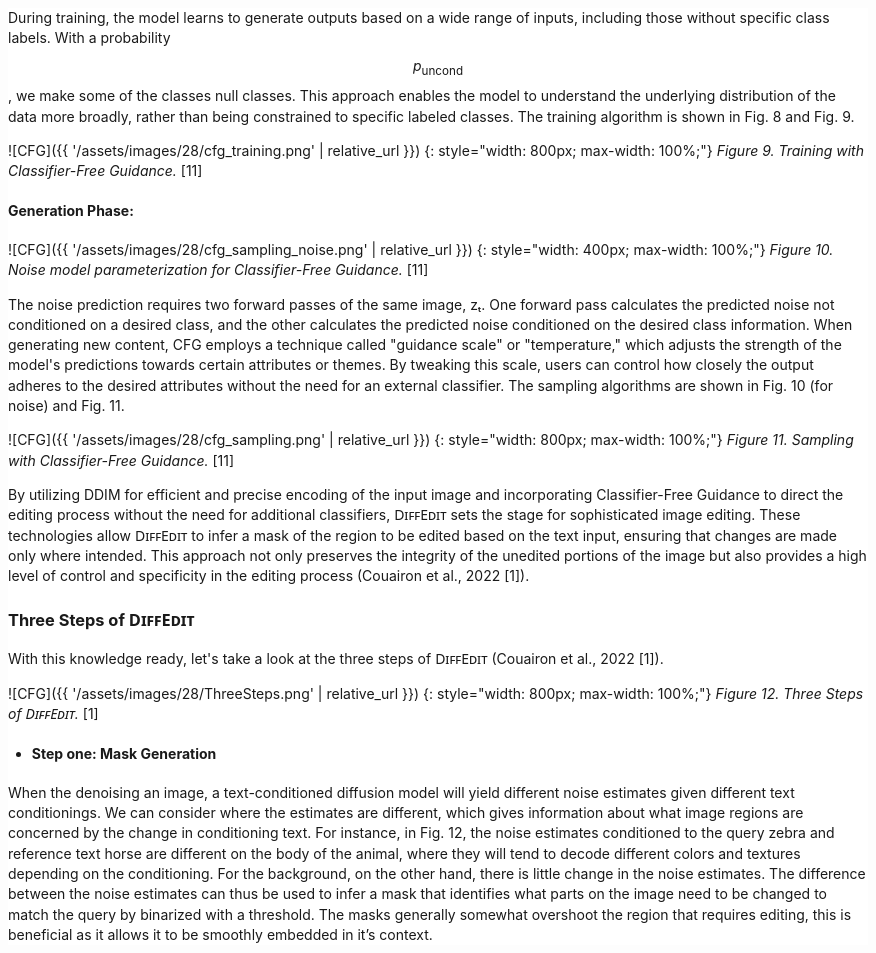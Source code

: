 During training, the model learns to generate outputs based on a wide range of inputs, including those without specific class labels. With a probability $$p_{\text{uncond}}$$, we make some of the classes null classes. This approach enables the model to understand the underlying distribution of the data more broadly, rather than being constrained to specific labeled classes. The training algorithm is shown in Fig. 8 and Fig. 9.

![CFG]({{ '/assets/images/28/cfg_training.png' | relative_url }})
{: style="width: 800px; max-width: 100%;"}
*Figure 9. Training with Classifier-Free Guidance.* [11]

#### Generation Phase: 
![CFG]({{ '/assets/images/28/cfg_sampling_noise.png' | relative_url }})
{: style="width: 400px; max-width: 100%;"}
*Figure 10. Noise model parameterization for Classifier-Free Guidance.* [11]

The noise prediction requires two forward passes of the same image, zₜ. One forward pass calculates the predicted noise not conditioned on a desired class, and the other calculates the predicted noise conditioned on the desired class information. When generating new content, CFG employs a technique called "guidance scale" or "temperature," which adjusts the strength of the model's predictions towards certain attributes or themes. By tweaking this scale, users can control how closely the output adheres to the desired attributes without the need for an external classifier. The sampling algorithms are shown in Fig. 10 (for noise) and Fig. 11.

![CFG]({{ '/assets/images/28/cfg_sampling.png' | relative_url }})
{: style="width: 800px; max-width: 100%;"}
*Figure 11. Sampling with Classifier-Free Guidance.* [11]

By utilizing DDIM for efficient and precise encoding of the input image and incorporating Classifier-Free Guidance to direct the editing process without the need for additional classifiers, <span style="font-variant: small-caps; font-family: 'Noto Sans'" f>DiffEdit</span> sets the stage for sophisticated image editing. These technologies allow <span style="font-variant: small-caps; font-family: 'Noto Sans'" f>DiffEdit</span> to infer a mask of the region to be edited based on the text input, ensuring that changes are made only where intended. This approach not only preserves the integrity of the unedited portions of the image but also provides a high level of control and specificity in the editing process (Couairon et al., 2022 [1]).

### Three Steps of <span style="font-variant: small-caps; font-family: 'Noto Sans'" f>DiffEdit</span>
With this knowledge ready, let's take a look at the three steps of <span style="font-variant: small-caps; font-family: 'Noto Sans'" f>DiffEdit</span> (Couairon et al., 2022 [1]).

![CFG]({{ '/assets/images/28/ThreeSteps.png' | relative_url }})
{: style="width: 800px; max-width: 100%;"}
*Figure 12. Three Steps of <span style="font-variant: small-caps; font-family: 'Noto Sans'" f>DiffEdit</span>.* [1]

- #### Step one: Mask Generation

When the denoising an image, a text-conditioned diffusion model will yield different noise estimates given different text conditionings. We can consider where the estimates are different, which gives information about what image regions are concerned by the change in conditioning text. For instance, in Fig. 12, the noise estimates conditioned to the query zebra and reference text horse are different on the body of the animal, where they will tend to decode different colors and textures depending on the conditioning. For the background, on the other hand, there is little change in the noise estimates. The difference between the noise estimates can thus be used to infer a mask that identifies what parts on the image need to be changed to match the query by binarized with a threshold. The masks generally somewhat overshoot the region that requires editing, this is beneficial as it allows it to be smoothly embedded in it’s context.
